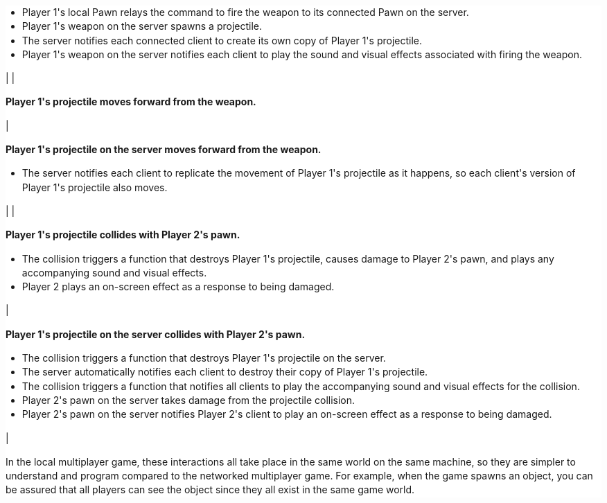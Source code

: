 -   Player 1's local Pawn relays the command to fire the weapon to its connected Pawn on the server.
-   Player 1's weapon on the server spawns a projectile.
-   The server notifies each connected client to create its own copy of Player 1's projectile.
-   Player 1's weapon on the server notifies each client to play the sound and visual effects associated with firing the weapon.



 |
| 

**Player 1's projectile moves forward from the weapon.**



 | 

**Player 1's projectile on the server moves forward from the weapon.**

-   The server notifies each client to replicate the movement of Player 1's projectile as it happens, so each client's version of Player 1's projectile also moves.



 |
| 

**Player 1's projectile collides with Player 2's pawn.**

-   The collision triggers a function that destroys Player 1's projectile, causes damage to Player 2's pawn, and plays any accompanying sound and visual effects.
-   Player 2 plays an on-screen effect as a response to being damaged.



 | 

**Player 1's projectile on the server collides with Player 2's pawn.**

-   The collision triggers a function that destroys Player 1's projectile on the server.
-   The server automatically notifies each client to destroy their copy of Player 1's projectile.
-   The collision triggers a function that notifies all clients to play the accompanying sound and visual effects for the collision.
-   Player 2's pawn on the server takes damage from the projectile collision.
-   Player 2's pawn on the server notifies Player 2's client to play an on-screen effect as a response to being damaged.



 |

In the local multiplayer game, these interactions all take place in the same world on the same machine, so they are simpler to understand and program compared to the networked multiplayer game. For example, when the game spawns an object, you can be assured that all players can see the object since they all exist in the same game world.
